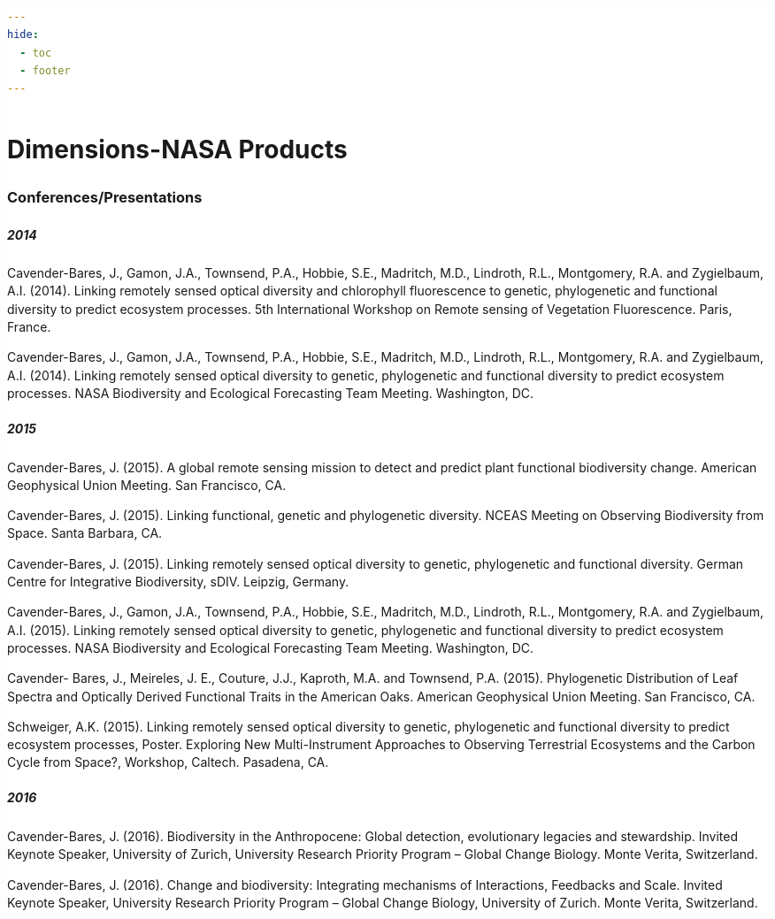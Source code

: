 ```yaml
---
hide:
  - toc
  - footer
---
```


# Dimensions-NASA Products
### Conferences/Presentations
##### 2014
Cavender-Bares, J., Gamon, J.A., Townsend, P.A., Hobbie, S.E., Madritch, M.D., Lindroth, R.L., Montgomery, R.A. and Zygielbaum, A.I. (2014). Linking remotely sensed optical diversity and chlorophyll fluorescence to genetic, phylogenetic and functional diversity to predict ecosystem processes. 5th International Workshop on Remote sensing of Vegetation Fluorescence. Paris, France.

Cavender-Bares, J., Gamon, J.A., Townsend, P.A., Hobbie, S.E., Madritch, M.D., Lindroth, R.L., Montgomery, R.A. and Zygielbaum, A.I. (2014). Linking remotely sensed optical diversity to genetic, phylogenetic and functional diversity to predict ecosystem processes. NASA Biodiversity and Ecological Forecasting Team Meeting. Washington, DC.

##### 2015
Cavender-Bares, J. (2015). A global remote sensing mission to detect and predict plant functional biodiversity change. American Geophysical Union Meeting. San Francisco, CA.

Cavender-Bares, J. (2015). Linking functional, genetic and phylogenetic diversity. NCEAS Meeting on Observing Biodiversity from Space. Santa Barbara, CA.

Cavender-Bares, J. (2015). Linking remotely sensed optical diversity to genetic, phylogenetic and functional diversity. German Centre for Integrative Biodiversity, sDIV. Leipzig, Germany.

Cavender-Bares, J., Gamon, J.A., Townsend, P.A., Hobbie, S.E., Madritch, M.D., Lindroth, R.L., Montgomery, R.A. and Zygielbaum, A.I. (2015). Linking remotely sensed optical diversity to genetic, phylogenetic and functional diversity to predict ecosystem processes. NASA Biodiversity and Ecological Forecasting Team Meeting. Washington, DC.

Cavender- Bares, J., Meireles, J. E., Couture, J.J., Kaproth, M.A. and Townsend, P.A. (2015). Phylogenetic Distribution of Leaf Spectra and Optically Derived Functional Traits in the American Oaks. American Geophysical Union Meeting. San Francisco, CA.

Schweiger, A.K. (2015). Linking remotely sensed optical diversity to genetic, phylogenetic and functional diversity to predict ecosystem processes, Poster. Exploring New Multi-Instrument Approaches to Observing Terrestrial Ecosystems and the Carbon Cycle from Space?, Workshop, Caltech. Pasadena, CA.

##### 2016
Cavender-Bares, J. (2016). Biodiversity in the Anthropocene: Global detection, evolutionary legacies and stewardship. Invited Keynote Speaker, University of Zurich, University Research Priority Program – Global Change Biology. Monte Verita, Switzerland.

Cavender-Bares, J. (2016). Change and biodiversity: Integrating mechanisms of Interactions, Feedbacks and Scale. Invited Keynote Speaker, University Research Priority Program – Global Change Biology, University of Zurich. Monte Verita, Switzerland.
